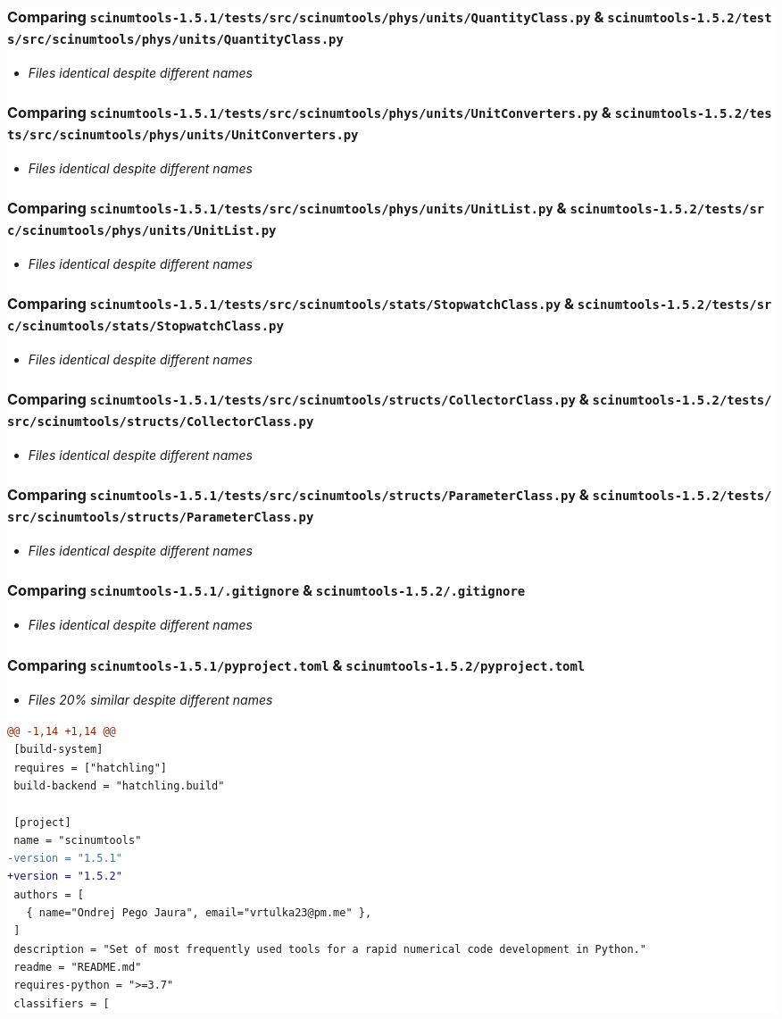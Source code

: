 ### Comparing `scinumtools-1.5.1/tests/src/scinumtools/phys/units/QuantityClass.py` & `scinumtools-1.5.2/tests/src/scinumtools/phys/units/QuantityClass.py`

 * *Files identical despite different names*

### Comparing `scinumtools-1.5.1/tests/src/scinumtools/phys/units/UnitConverters.py` & `scinumtools-1.5.2/tests/src/scinumtools/phys/units/UnitConverters.py`

 * *Files identical despite different names*

### Comparing `scinumtools-1.5.1/tests/src/scinumtools/phys/units/UnitList.py` & `scinumtools-1.5.2/tests/src/scinumtools/phys/units/UnitList.py`

 * *Files identical despite different names*

### Comparing `scinumtools-1.5.1/tests/src/scinumtools/stats/StopwatchClass.py` & `scinumtools-1.5.2/tests/src/scinumtools/stats/StopwatchClass.py`

 * *Files identical despite different names*

### Comparing `scinumtools-1.5.1/tests/src/scinumtools/structs/CollectorClass.py` & `scinumtools-1.5.2/tests/src/scinumtools/structs/CollectorClass.py`

 * *Files identical despite different names*

### Comparing `scinumtools-1.5.1/tests/src/scinumtools/structs/ParameterClass.py` & `scinumtools-1.5.2/tests/src/scinumtools/structs/ParameterClass.py`

 * *Files identical despite different names*

### Comparing `scinumtools-1.5.1/.gitignore` & `scinumtools-1.5.2/.gitignore`

 * *Files identical despite different names*

### Comparing `scinumtools-1.5.1/pyproject.toml` & `scinumtools-1.5.2/pyproject.toml`

 * *Files 20% similar despite different names*

```diff
@@ -1,14 +1,14 @@
 [build-system]
 requires = ["hatchling"]
 build-backend = "hatchling.build"
 
 [project]
 name = "scinumtools"
-version = "1.5.1"
+version = "1.5.2"
 authors = [
   { name="Ondrej Pego Jaura", email="vrtulka23@pm.me" },
 ]
 description = "Set of most frequently used tools for a rapid numerical code development in Python."
 readme = "README.md"
 requires-python = ">=3.7"
 classifiers = [
```
